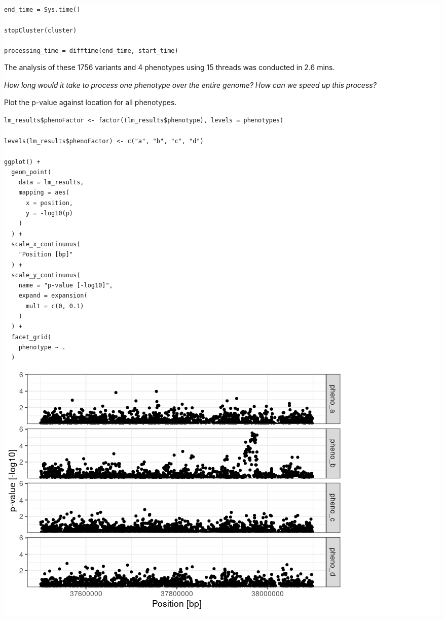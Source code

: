     end_time = Sys.time()

    stopCluster(cluster)

    processing_time = difftime(end_time, start_time)

The analysis of these 1756 variants and 4 phenotypes using 15 threads
was conducted in 2.6 mins.

*How long would it take to process one phenotype over the entire genome?
How can we speed up this process?*

Plot the p-value against location for all phenotypes.

    lm_results$phenoFactor <- factor((lm_results$phenotype), levels = phenotypes)

    levels(lm_results$phenoFactor) <- c("a", "b", "c", "d")

    ggplot() +
      geom_point(
        data = lm_results,
        mapping = aes(
          x = position,
          y = -log10(p)
        )
      ) +
      scale_x_continuous(
        "Position [bp]"
      ) +
      scale_y_continuous(
        name = "p-value [-log10]",
        expand = expansion(
          mult = c(0, 0.1)
        )
      ) +
      facet_grid(
        phenotype ~ .
      )

![](gwas_introduction_association_files/figure-markdown_strict/unnamed-chunk-13-1.png)
